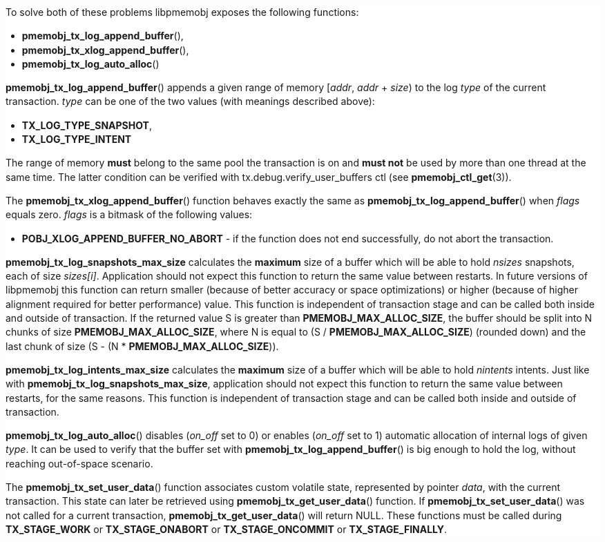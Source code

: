 To solve both of these problems libpmemobj exposes the following functions:

+ **pmemobj_tx_log_append_buffer**(),
+ **pmemobj_tx_xlog_append_buffer**(),
+ **pmemobj_tx_log_auto_alloc**()

**pmemobj_tx_log_append_buffer**() appends a given range of memory
[*addr*, *addr* + *size*) to the log *type* of the current transaction.
*type* can be one of the two values (with meanings described above):

+ **TX_LOG_TYPE_SNAPSHOT**,
+ **TX_LOG_TYPE_INTENT**

The range of memory **must** belong to the same pool the transaction is on and
**must not** be used by more than one thread at the same time. The latter
condition can be verified with tx.debug.verify_user_buffers ctl (see
**pmemobj_ctl_get**(3)).

The **pmemobj_tx_xlog_append_buffer**() function behaves exactly the same as
**pmemobj_tx_log_append_buffer**() when *flags* equals zero.
*flags* is a bitmask of the following values:

+ **POBJ_XLOG_APPEND_BUFFER_NO_ABORT** - if the function does not end successfully,
do not abort the transaction.

**pmemobj_tx_log_snapshots_max_size** calculates the **maximum** size of
a buffer which will be able to hold *nsizes* snapshots, each of size *sizes[i]*.
Application should not expect this function to return the same value between
restarts. In future versions of libpmemobj this function can return smaller
(because of better accuracy or space optimizations) or higher (because
of higher alignment required for better performance) value. This function
is independent of transaction stage and can be called both inside and outside
of transaction. If the returned value S is greater than
**PMEMOBJ_MAX_ALLOC_SIZE**, the buffer should be split into N chunks of size
**PMEMOBJ_MAX_ALLOC_SIZE**, where N is equal to (S / **PMEMOBJ_MAX_ALLOC_SIZE**)
(rounded down) and the last chunk of size (S - (N * **PMEMOBJ_MAX_ALLOC_SIZE**)).

**pmemobj_tx_log_intents_max_size** calculates the **maximum** size of
a buffer which will be able to hold *nintents* intents.
Just like with **pmemobj_tx_log_snapshots_max_size**, application should not
expect this function to return the same value between restarts, for the same
reasons. This function is independent of transaction stage and can be called
both inside and outside of transaction.

**pmemobj_tx_log_auto_alloc**() disables (*on_off* set to 0) or enables
(*on_off* set to 1) automatic allocation of internal logs of given *type*.
It can be used to verify that the buffer set with
**pmemobj_tx_log_append_buffer**() is big enough to hold the log, without
reaching out-of-space scenario.

The **pmemobj_tx_set_user_data**() function associates custom volatile state,
represented by pointer *data*, with the current transaction. This state can
later be retrieved using **pmemobj_tx_get_user_data**() function.
If **pmemobj_tx_set_user_data**() was not called for a current transaction,
**pmemobj_tx_get_user_data**() will return NULL. These functions must be called
during **TX_STAGE_WORK** or **TX_STAGE_ONABORT** or **TX_STAGE_ONCOMMIT** or
**TX_STAGE_FINALLY**.


[comment]: <> (SPDX-License-Identifier: BSD-3-Clause)
[comment]: <> (Copyright 2017-2019, Intel Corporation)
[comment]: <> (pmemobj_tx_begin.3 -- man page for transactional object manipulation)